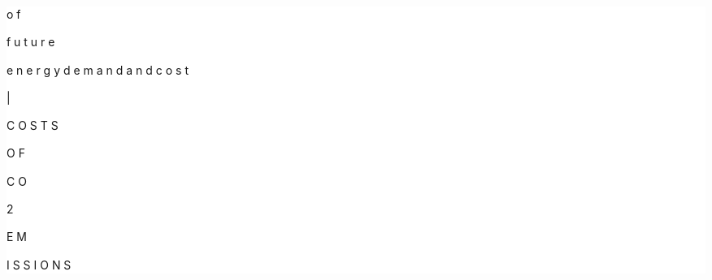 o
f

f
u
t
u
r
e

e
n
e
r
g
y
d
e
m
a
n
d
a
n
d
c
o
s
t

|

C
O
S
T
S

O
F

C
O

2

E
M

I
S
S
I
O
N
S
